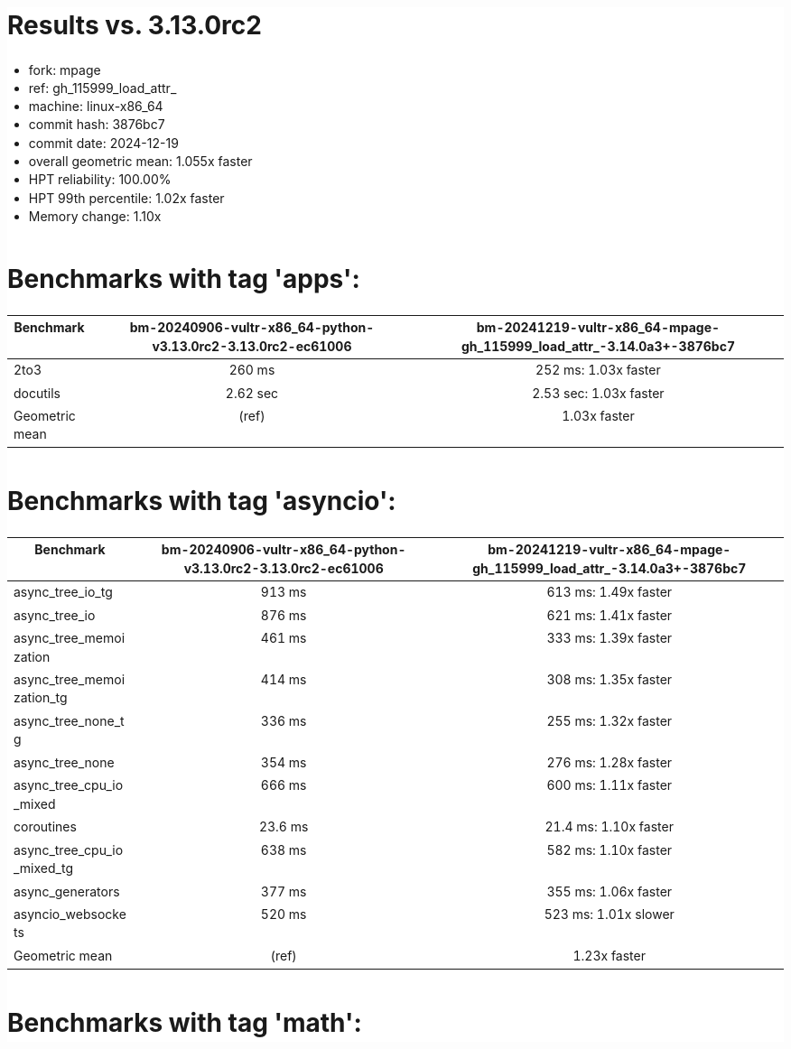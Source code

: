 # Results vs. 3.13.0rc2

- fork: mpage
- ref: gh_115999_load_attr_
- machine: linux-x86_64
- commit hash: 3876bc7
- commit date: 2024-12-19
- overall geometric mean: 1.055x faster
- HPT reliability: 100.00%
- HPT 99th percentile: 1.02x faster
- Memory change: 1.10x

Benchmarks with tag 'apps':
===========================

| Benchmark      | bm-20240906-vultr-x86_64-python-v3.13.0rc2-3.13.0rc2-ec61006 | bm-20241219-vultr-x86_64-mpage-gh_115999_load_attr_-3.14.0a3+-3876bc7 |
|----------------|:------------------------------------------------------------:|:---------------------------------------------------------------------:|
| 2to3           | 260 ms                                                       | 252 ms: 1.03x faster                                                  |
| docutils       | 2.62 sec                                                     | 2.53 sec: 1.03x faster                                                |
| Geometric mean | (ref)                                                        | 1.03x faster                                                          |

Benchmarks with tag 'asyncio':
==============================

| Benchmark                  | bm-20240906-vultr-x86_64-python-v3.13.0rc2-3.13.0rc2-ec61006 | bm-20241219-vultr-x86_64-mpage-gh_115999_load_attr_-3.14.0a3+-3876bc7 |
|----------------------------|:------------------------------------------------------------:|:---------------------------------------------------------------------:|
| async_tree_io_tg           | 913 ms                                                       | 613 ms: 1.49x faster                                                  |
| async_tree_io              | 876 ms                                                       | 621 ms: 1.41x faster                                                  |
| async_tree_memoization     | 461 ms                                                       | 333 ms: 1.39x faster                                                  |
| async_tree_memoization_tg  | 414 ms                                                       | 308 ms: 1.35x faster                                                  |
| async_tree_none_tg         | 336 ms                                                       | 255 ms: 1.32x faster                                                  |
| async_tree_none            | 354 ms                                                       | 276 ms: 1.28x faster                                                  |
| async_tree_cpu_io_mixed    | 666 ms                                                       | 600 ms: 1.11x faster                                                  |
| coroutines                 | 23.6 ms                                                      | 21.4 ms: 1.10x faster                                                 |
| async_tree_cpu_io_mixed_tg | 638 ms                                                       | 582 ms: 1.10x faster                                                  |
| async_generators           | 377 ms                                                       | 355 ms: 1.06x faster                                                  |
| asyncio_websockets         | 520 ms                                                       | 523 ms: 1.01x slower                                                  |
| Geometric mean             | (ref)                                                        | 1.23x faster                                                          |

Benchmarks with tag 'math':
===========================
